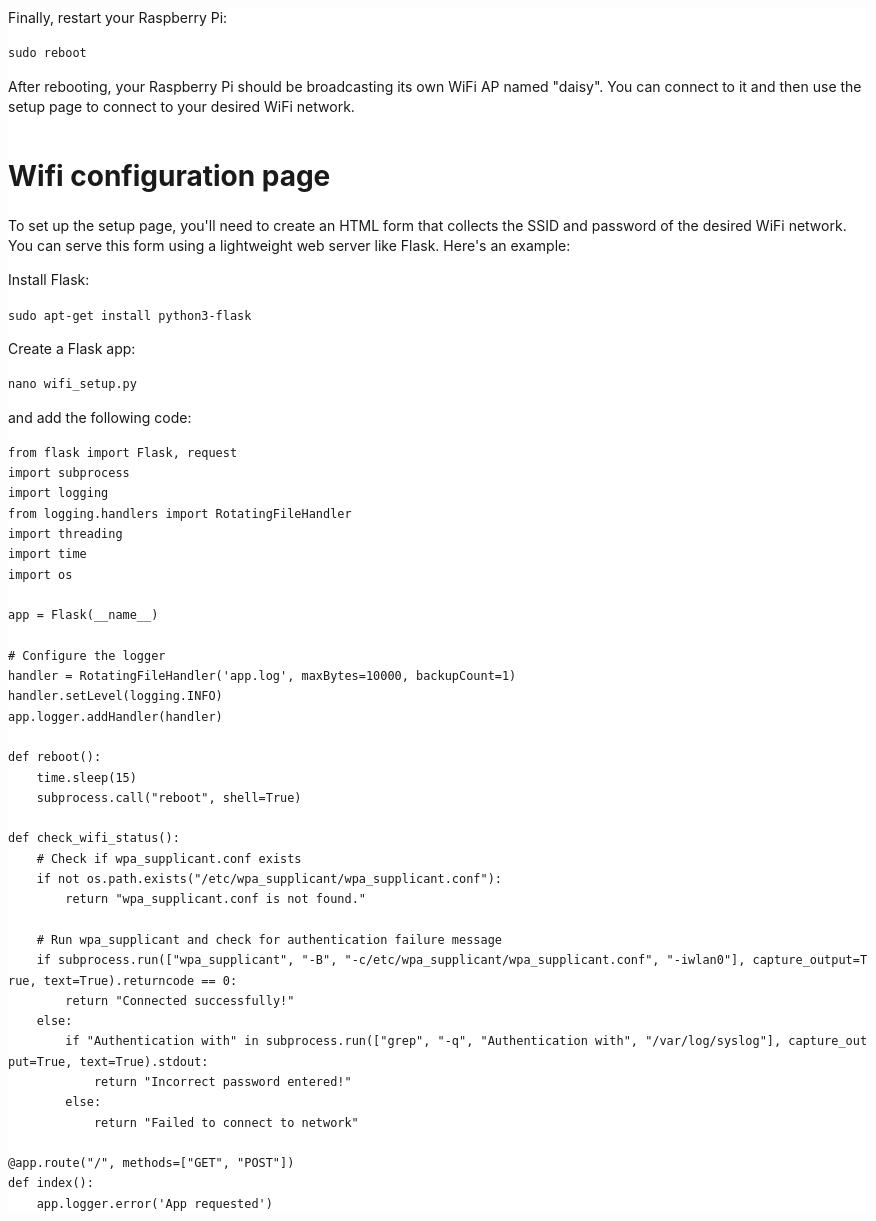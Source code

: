 Finally, restart your Raspberry Pi:
```
sudo reboot
```

After rebooting, your Raspberry Pi should be broadcasting its own WiFi AP named "daisy". You can connect to it and then use the setup page to connect to your desired WiFi network.




# Wifi configuration page

To set up the setup page, you'll need to create an HTML form that collects the SSID and password of the desired WiFi network. You can serve this form using a lightweight web server like Flask. Here's an example:

Install Flask:
```
sudo apt-get install python3-flask
```

Create a Flask app:
```
nano wifi_setup.py
```

and add the following code:
```
from flask import Flask, request
import subprocess
import logging
from logging.handlers import RotatingFileHandler
import threading
import time
import os

app = Flask(__name__)

# Configure the logger
handler = RotatingFileHandler('app.log', maxBytes=10000, backupCount=1)
handler.setLevel(logging.INFO)
app.logger.addHandler(handler)

def reboot():
    time.sleep(15)
    subprocess.call("reboot", shell=True)

def check_wifi_status():
    # Check if wpa_supplicant.conf exists
    if not os.path.exists("/etc/wpa_supplicant/wpa_supplicant.conf"):
        return "wpa_supplicant.conf is not found."
    
    # Run wpa_supplicant and check for authentication failure message
    if subprocess.run(["wpa_supplicant", "-B", "-c/etc/wpa_supplicant/wpa_supplicant.conf", "-iwlan0"], capture_output=True, text=True).returncode == 0:
        return "Connected successfully!"
    else:
        if "Authentication with" in subprocess.run(["grep", "-q", "Authentication with", "/var/log/syslog"], capture_output=True, text=True).stdout:
            return "Incorrect password entered!"
        else:
            return "Failed to connect to network"

@app.route("/", methods=["GET", "POST"])
def index():
    app.logger.error('App requested')
```